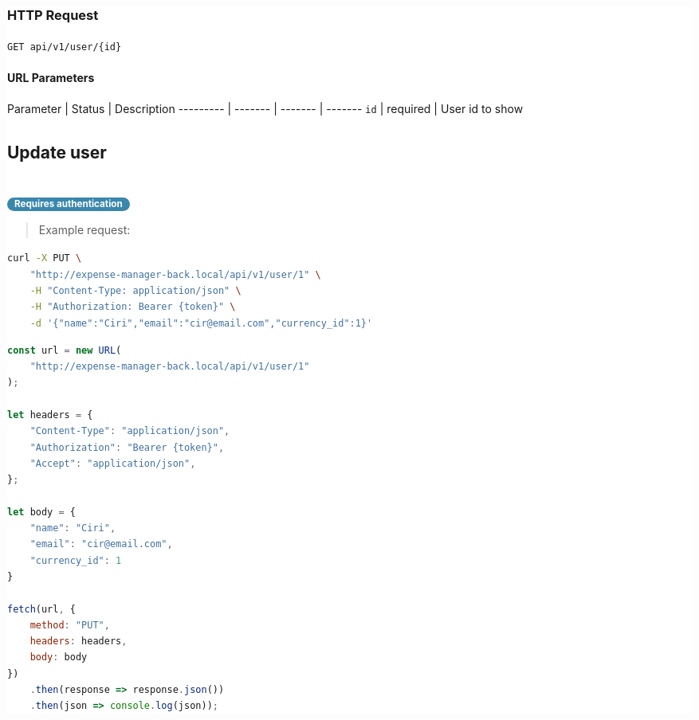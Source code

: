 

### HTTP Request
`GET api/v1/user/{id}`

#### URL Parameters

Parameter | Status | Description
--------- | ------- | ------- | -------
    `id` |  required  | User id to show




## Update user

<br><small style="padding: 1px 9px 2px;font-weight: bold;white-space: nowrap;color: #ffffff;-webkit-border-radius: 9px;-moz-border-radius: 9px;border-radius: 9px;background-color: #3a87ad;">Requires authentication</small>
> Example request:

```bash
curl -X PUT \
    "http://expense-manager-back.local/api/v1/user/1" \
    -H "Content-Type: application/json" \
    -H "Authorization: Bearer {token}" \
    -d '{"name":"Ciri","email":"cir@email.com","currency_id":1}'

```

```javascript
const url = new URL(
    "http://expense-manager-back.local/api/v1/user/1"
);

let headers = {
    "Content-Type": "application/json",
    "Authorization": "Bearer {token}",
    "Accept": "application/json",
};

let body = {
    "name": "Ciri",
    "email": "cir@email.com",
    "currency_id": 1
}

fetch(url, {
    method: "PUT",
    headers: headers,
    body: body
})
    .then(response => response.json())
    .then(json => console.log(json));
```

